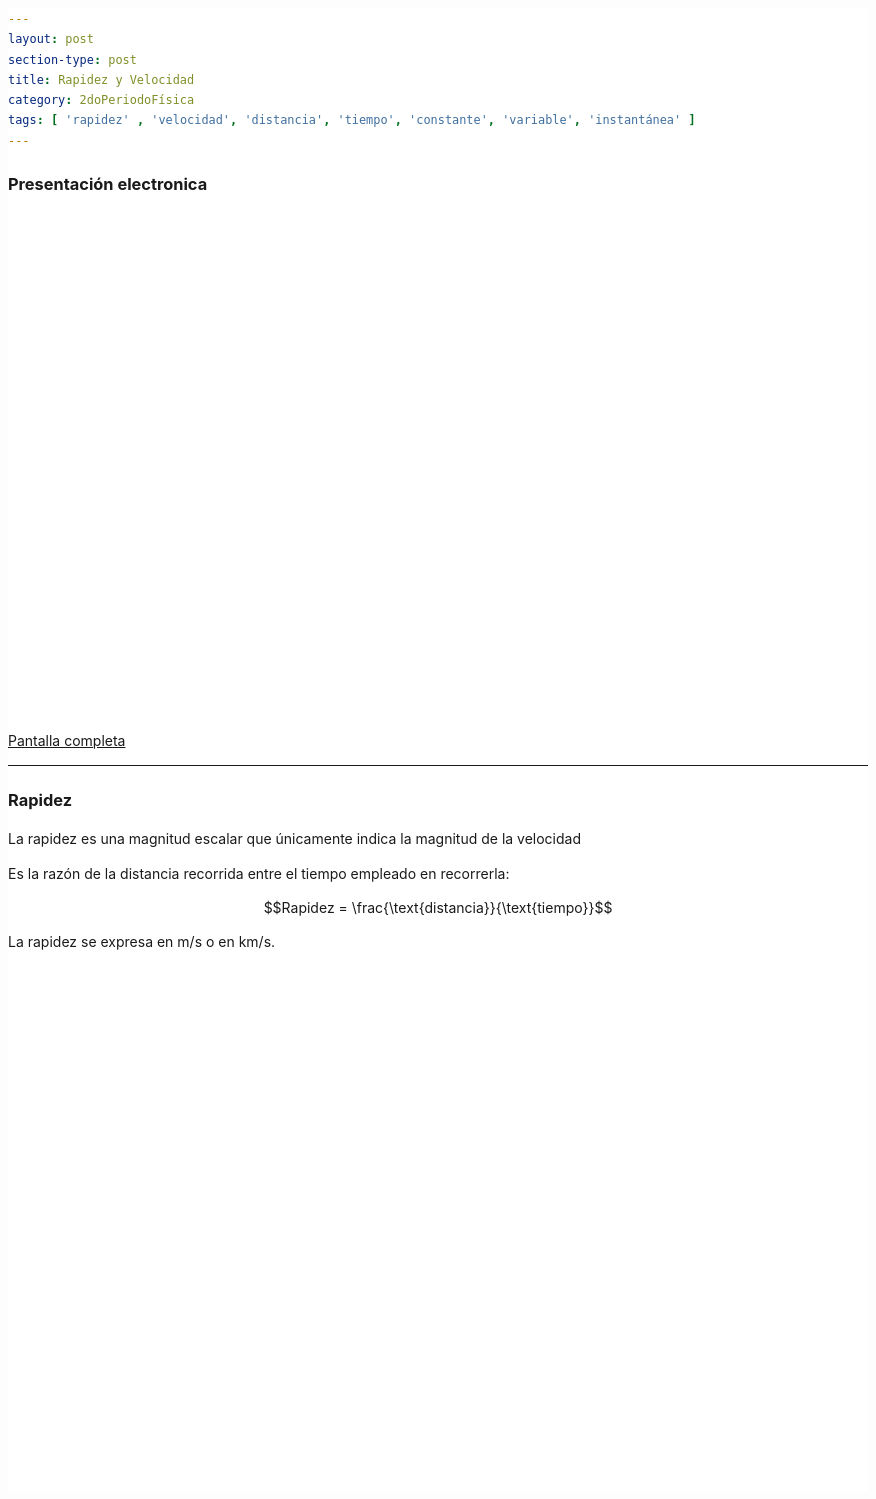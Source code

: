 ```yaml
---
layout: post
section-type: post
title: Rapidez y Velocidad
category: 2doPeriodoFísica
tags: [ 'rapidez' , 'velocidad', 'distancia', 'tiempo', 'constante', 'variable', 'instantánea' ]
---
```


<script src='https://cdnjs.cloudflare.com/ajax/libs/mathjax/2.7.2/MathJax.js?config=TeX-MML-AM_CHTML'></script>

### Presentación electronica

 <div style="position: relative;
            padding-bottom: 56.25%;
            height: 0;
            overflow: hidden;">
<iframe style="position: absolute;
                 top:0;
                 left: 0;
                 width: 100%;
                 height: 100%;" width="550" height="400" src="https://marcoc76.github.io/guacamole/rapidezVelocidad.html"></iframe></div><br>

[Pantalla completa](https://marcoc76.github.io/guacamole/rapidezVelocidad.html "Presentación en pantalla completa")

<hr>

### Rapidez

La rapidez es una magnitud escalar que únicamente indica la magnitud de la
velocidad

Es la razón de la distancia recorrida entre el tiempo empleado en recorrerla:

$$Rapidez = \frac{\text{distancia}}{\text{tiempo}}$$

La rapidez se expresa en m/s o en km/s.

<br>
<div style="position: relative;
            padding-bottom: 56.25%;
            height: 0;
            overflow: hidden;">

<iframe style="position: absolute;
                 top:0;
                 left: 0;
                 width: 100%;
                 height: 100%;"  src="//giphy.com/embed/xcZjA0l1r7xIY?hideSocial=true" width="480" height="270" frameborder="0" class="giphy-embed" allowfullscreen=""></iframe></div>
<br>

